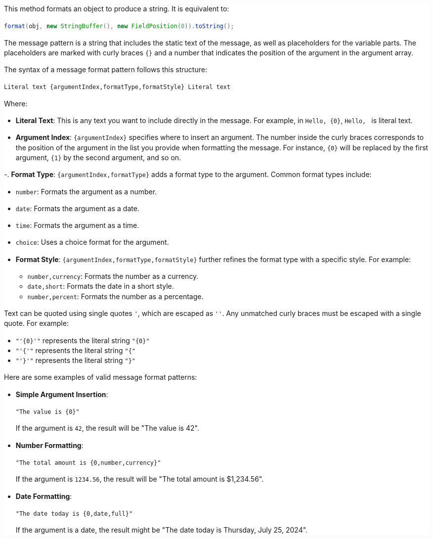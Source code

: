 This method formats an object to produce a string. It is equivalent to:
```java
format(obj, new StringBuffer(), new FieldPosition(0)).toString();
```

The message pattern is a string that includes the static text of the message, as well as placeholders for the variable parts. The placeholders are marked with curly braces `{}` and a number that indicates the position of the argument in the argument array.

The syntax of a message format pattern follows this structure:

```
Literal text {argumentIndex,formatType,formatStyle} Literal text
```

Where:

- **Literal Text**: This is any text you want to include directly in the message. For example, in `Hello, {0}`, `Hello, ` is literal text.

- **Argument Index**: `{argumentIndex}` specifies where to insert an argument. The number inside the curly braces corresponds to the position of the argument in the list you provide when formatting the message. For instance, `{0}` will be replaced by the first argument, `{1}` by the second argument, and so on.

-. **Format Type**: `{argumentIndex,formatType}` adds a format type to the argument. Common format types include:
   - `number`: Formats the argument as a number.
   - `date`: Formats the argument as a date.
   - `time`: Formats the argument as a time.
   - `choice`: Uses a choice format for the argument.

- **Format Style**: `{argumentIndex,formatType,formatStyle}` further refines the format type with a specific style. For example:
   - `number,currency`: Formats the number as a currency.
   - `date,short`: Formats the date in a short style.
   - `number,percent`: Formats the number as a percentage.

Text can be quoted using single quotes `'`, which are escaped as `''`. Any unmatched curly braces must be escaped with a single quote. For example:
- `"'{0}'"` represents the literal string `"{0}"` 
- `"'{'"` represents the literal string `"{"` 
- `"'}'"` represents the literal string `"}"` 

Here are some examples of valid message format patterns:

- **Simple Argument Insertion**:
  ```
  "The value is {0}"
  ```
  If the argument is `42`, the result will be "The value is 42".

- **Number Formatting**:
  ```
  "The total amount is {0,number,currency}"
  ```
  If the argument is `1234.56`, the result will be "The total amount is $1,234.56".

- **Date Formatting**:
  ```
  "The date today is {0,date,full}"
  ```
  If the argument is a date, the result might be "The date today is Thursday, July 25, 2024".
